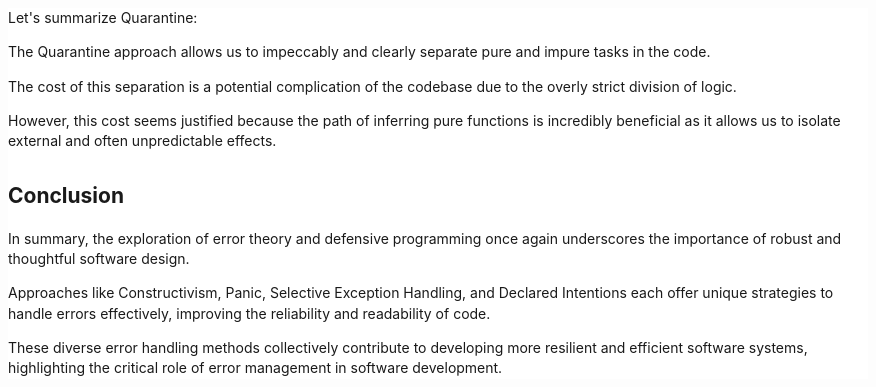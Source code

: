 
Let's summarize Quarantine:

The Quarantine approach allows us to impeccably and clearly separate pure and impure tasks in the code.

The cost of this separation is a potential complication of the codebase due to the overly strict division of logic.

However, this cost seems justified because the path of inferring pure functions is incredibly beneficial as it allows us to isolate external and often unpredictable effects.


## Conclusion 

In summary, the exploration of error theory and defensive programming once again underscores the importance of robust and thoughtful software design.

Approaches like Constructivism, Panic, Selective Exception Handling, and Declared Intentions each offer unique strategies to handle errors effectively, 
improving the reliability and readability of code.

These diverse error handling methods collectively contribute to developing more resilient and efficient software systems, 
highlighting the critical role of error management in software development.

